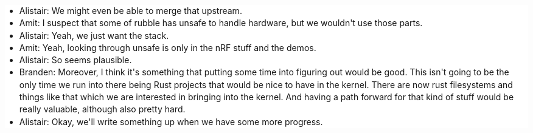  * Alistair: We might even be able to merge that upstream.
 * Amit: I suspect that some of rubble has unsafe to handle hardware, but we wouldn't use those parts.
 * Alistair: Yeah, we just want the stack.
 * Amit: Yeah, looking through unsafe is only in the nRF stuff and the demos.
 * Alistair: So seems plausible.
 * Branden: Moreover, I think it's something that putting some time into figuring out would be good. This isn't going to be the only time we run into there being Rust projects that would be nice to have in the kernel. There are now rust filesystems and things like that which we are interested in bringing into the kernel. And having a path forward for that kind of stuff would be really valuable, although also pretty hard.
 * Alistair: Okay, we'll write something up when we have some more progress.

